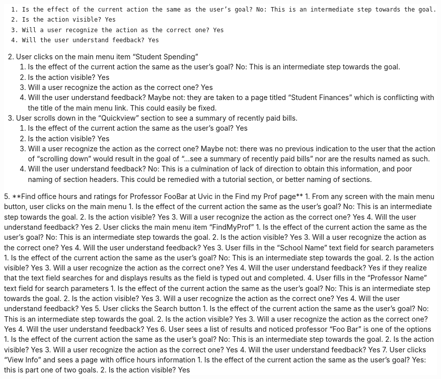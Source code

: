       1. Is the effect of the current action the same as the user’s goal? No: This is an intermediate step towards the goal.
      2. Is the action visible? Yes
      3. Will a user recognize the action as the correct one? Yes
      4. Will the user understand feedback? Yes
   2. User clicks on the main menu item “Student Spending”
      1. Is the effect of the current action the same as the user’s goal? No: This is an intermediate step towards the goal.
      2. Is the action visible? Yes
      3. Will a user recognize the action as the correct one? Yes
      4. Will the user understand feedback? Maybe not: they are taken to a page titled “Student Finances” which is conflicting with the title of the main menu link. This could easily be fixed.
   3. User scrolls down in the “Quickview” section to see a summary of recently paid bills.
      1. Is the effect of the current action the same as the user’s goal? Yes
      2. Is the action visible? Yes
      3. Will a user recognize the action as the correct one? Maybe not: there was no previous indication to the user that the action of “scrolling down” would result in the goal of “...see a summary of recently paid bills” nor are the results named as such.
      4. Will the user understand feedback? No: This is a culmination of lack of direction to obtain this information, and poor naming of section headers. This could be remedied with a tutorial section, or better naming of sections.
   <p/>
5. **Find office hours and ratings for Professor FooBar at Uvic in the Find my Prof page**
   1. From any screen with the main menu button, user clicks on the main menu
      1. Is the effect of the current action the same as the user’s goal? No: This is an intermediate step towards the goal.
      2. Is the action visible? Yes
      3. Will a user recognize the action as the correct one? Yes
      4. Will the user understand feedback? Yes
   2. User clicks the main menu item “FindMyProf”
      1. Is the effect of the current action the same as the user’s goal? No: This is an intermediate step towards the goal.
      2. Is the action visible? Yes
      3. Will a user recognize the action as the correct one? Yes
      4. Will the user understand feedback? Yes
   3. User fills in the “School Name” text field for search parameters
      1. Is the effect of the current action the same as the user’s goal? No: This is an intermediate step towards the goal.
      2. Is the action visible? Yes
      3. Will a user recognize the action as the correct one? Yes
      4. Will the user understand feedback? Yes if they realize that the text field searches for and displays results as the field is typed out and completed.
   4. User fills in the “Professor Name” text field for search parameters
      1. Is the effect of the current action the same as the user’s goal? No: This is an intermediate step towards the goal.
      2. Is the action visible? Yes
      3. Will a user recognize the action as the correct one? Yes
      4. Will the user understand feedback? Yes
   5. User clicks the Search button
      1. Is the effect of the current action the same as the user’s goal? No: This is an intermediate step towards the goal.
      2. Is the action visible? Yes
      3. Will a user recognize the action as the correct one? Yes
      4. Will the user understand feedback? Yes
   6.  User sees a list of results and noticed professor “Foo Bar” is one of the options
       1.  Is the effect of the current action the same as the user’s goal? No: This is an intermediate step towards the goal.
       2.  Is the action visible? Yes
       3.  Will a user recognize the action as the correct one? Yes
       4.  Will the user understand feedback? Yes
   7.  User clicks “View Info” and sees a page with office hours information
       1.  Is the effect of the current action the same as the user’s goal? Yes: this is part one of two goals.
       2.  Is the action visible? Yes